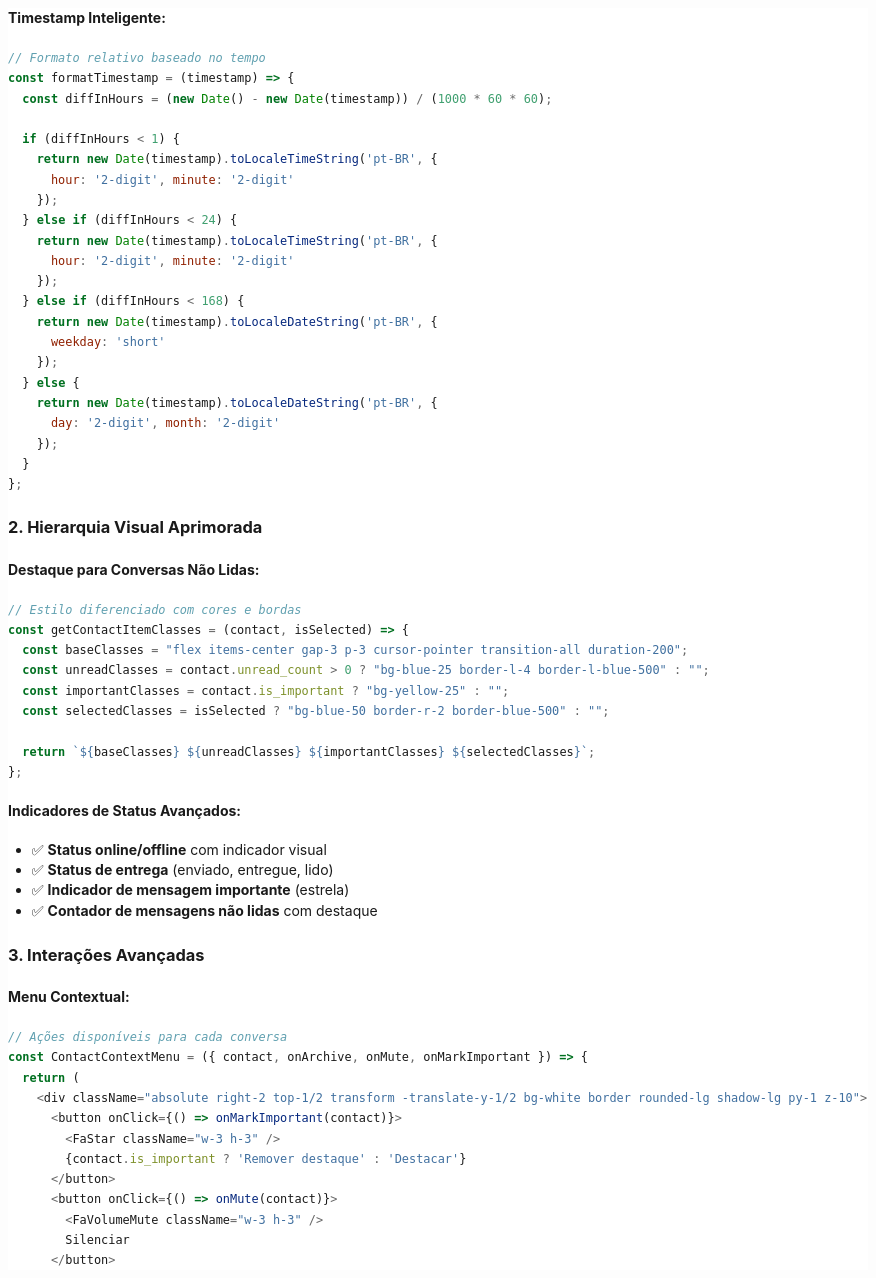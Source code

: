 #### **Timestamp Inteligente:**
```javascript
// Formato relativo baseado no tempo
const formatTimestamp = (timestamp) => {
  const diffInHours = (new Date() - new Date(timestamp)) / (1000 * 60 * 60);
  
  if (diffInHours < 1) {
    return new Date(timestamp).toLocaleTimeString('pt-BR', { 
      hour: '2-digit', minute: '2-digit' 
    });
  } else if (diffInHours < 24) {
    return new Date(timestamp).toLocaleTimeString('pt-BR', { 
      hour: '2-digit', minute: '2-digit' 
    });
  } else if (diffInHours < 168) {
    return new Date(timestamp).toLocaleDateString('pt-BR', { 
      weekday: 'short' 
    });
  } else {
    return new Date(timestamp).toLocaleDateString('pt-BR', { 
      day: '2-digit', month: '2-digit' 
    });
  }
};
```

### **2. Hierarquia Visual Aprimorada**

#### **Destaque para Conversas Não Lidas:**
```javascript
// Estilo diferenciado com cores e bordas
const getContactItemClasses = (contact, isSelected) => {
  const baseClasses = "flex items-center gap-3 p-3 cursor-pointer transition-all duration-200";
  const unreadClasses = contact.unread_count > 0 ? "bg-blue-25 border-l-4 border-l-blue-500" : "";
  const importantClasses = contact.is_important ? "bg-yellow-25" : "";
  const selectedClasses = isSelected ? "bg-blue-50 border-r-2 border-blue-500" : "";
  
  return `${baseClasses} ${unreadClasses} ${importantClasses} ${selectedClasses}`;
};
```

#### **Indicadores de Status Avançados:**
- ✅ **Status online/offline** com indicador visual
- ✅ **Status de entrega** (enviado, entregue, lido)
- ✅ **Indicador de mensagem importante** (estrela)
- ✅ **Contador de mensagens não lidas** com destaque

### **3. Interações Avançadas**

#### **Menu Contextual:**
```javascript
// Ações disponíveis para cada conversa
const ContactContextMenu = ({ contact, onArchive, onMute, onMarkImportant }) => {
  return (
    <div className="absolute right-2 top-1/2 transform -translate-y-1/2 bg-white border rounded-lg shadow-lg py-1 z-10">
      <button onClick={() => onMarkImportant(contact)}>
        <FaStar className="w-3 h-3" />
        {contact.is_important ? 'Remover destaque' : 'Destacar'}
      </button>
      <button onClick={() => onMute(contact)}>
        <FaVolumeMute className="w-3 h-3" />
        Silenciar
      </button>
```